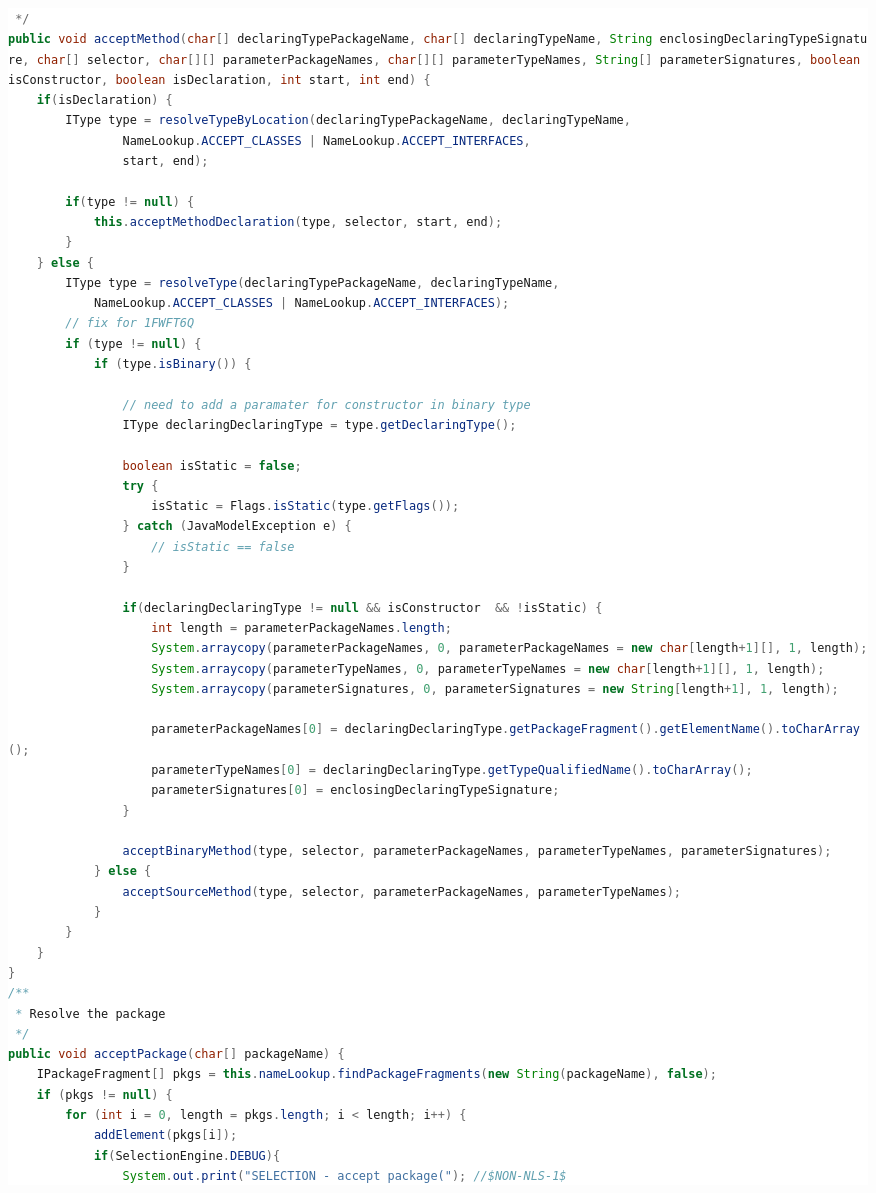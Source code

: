 ```java
 */
public void acceptMethod(char[] declaringTypePackageName, char[] declaringTypeName, String enclosingDeclaringTypeSignature, char[] selector, char[][] parameterPackageNames, char[][] parameterTypeNames, String[] parameterSignatures, boolean isConstructor, boolean isDeclaration, int start, int end) {
	if(isDeclaration) {
		IType type = resolveTypeByLocation(declaringTypePackageName, declaringTypeName,
				NameLookup.ACCEPT_CLASSES | NameLookup.ACCEPT_INTERFACES,
				start, end);
		
		if(type != null) {
			this.acceptMethodDeclaration(type, selector, start, end);
		}
	} else {
		IType type = resolveType(declaringTypePackageName, declaringTypeName,
			NameLookup.ACCEPT_CLASSES | NameLookup.ACCEPT_INTERFACES);
		// fix for 1FWFT6Q
		if (type != null) {
			if (type.isBinary()) {
				
				// need to add a paramater for constructor in binary type
				IType declaringDeclaringType = type.getDeclaringType();
				
				boolean isStatic = false;
				try {
					isStatic = Flags.isStatic(type.getFlags());
				} catch (JavaModelException e) {
					// isStatic == false
				}
				
				if(declaringDeclaringType != null && isConstructor	&& !isStatic) {
					int length = parameterPackageNames.length;
					System.arraycopy(parameterPackageNames, 0, parameterPackageNames = new char[length+1][], 1, length);
					System.arraycopy(parameterTypeNames, 0, parameterTypeNames = new char[length+1][], 1, length);
					System.arraycopy(parameterSignatures, 0, parameterSignatures = new String[length+1], 1, length);
					
					parameterPackageNames[0] = declaringDeclaringType.getPackageFragment().getElementName().toCharArray();
					parameterTypeNames[0] = declaringDeclaringType.getTypeQualifiedName().toCharArray();
					parameterSignatures[0] = enclosingDeclaringTypeSignature;
				}
				
				acceptBinaryMethod(type, selector, parameterPackageNames, parameterTypeNames, parameterSignatures);
			} else {
				acceptSourceMethod(type, selector, parameterPackageNames, parameterTypeNames);
			}
		}
	}
}
/**
 * Resolve the package
 */
public void acceptPackage(char[] packageName) {
	IPackageFragment[] pkgs = this.nameLookup.findPackageFragments(new String(packageName), false);
	if (pkgs != null) {
		for (int i = 0, length = pkgs.length; i < length; i++) {
			addElement(pkgs[i]);
			if(SelectionEngine.DEBUG){
				System.out.print("SELECTION - accept package("); //$NON-NLS-1$
```